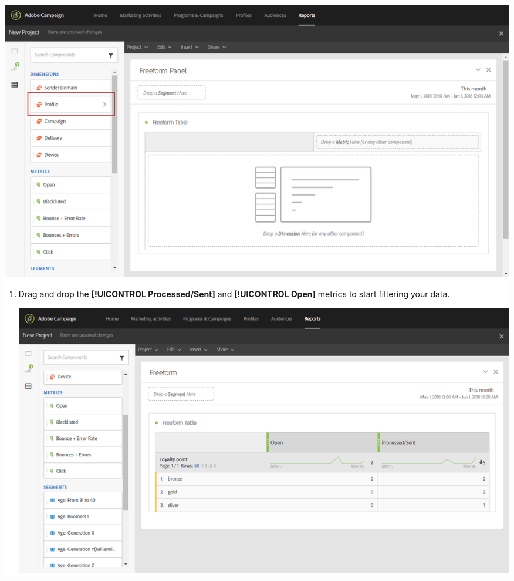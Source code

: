    ![](assets/custom_profile_19.png)

1. Drag and drop the **[!UICONTROL Processed/Sent]** and **[!UICONTROL Open]** metrics to start filtering your data.

   ![](assets/custom_profile_20.png)
